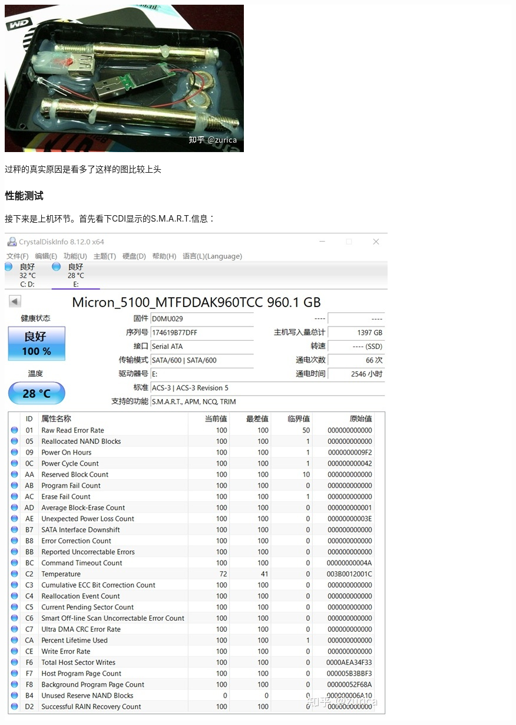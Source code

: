 ![](https://github.com/ustczzh/MyClippings/blob/main/Images/2023-1-31%2018-16-19/1a074e82-71d3-4ab1-85d4-a777eeb2cf41.jpeg?raw=true)

过秤的真实原因是看多了这样的图比较上头

### 性能测试

接下来是上机环节。首先看下CDI显示的S.M.A.R.T.信息：

![](https://github.com/ustczzh/MyClippings/blob/main/Images/2023-1-31%2018-16-19/f476c52c-21a5-4412-abb5-cfcf98b8f7d0.jpeg?raw=true)
